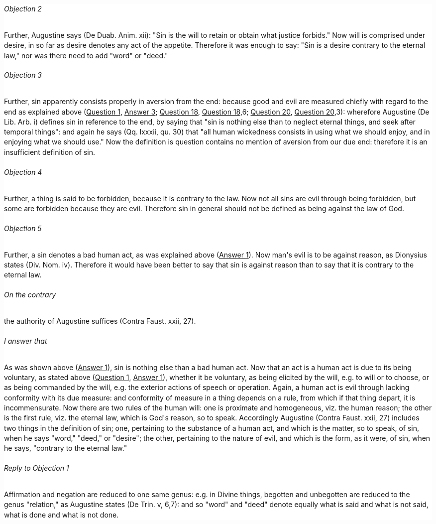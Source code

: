###### Objection 2
Further, Augustine says (De Duab. Anim. xii): "Sin is the will to retain or obtain what justice forbids." Now will is comprised under desire, in so far as desire denotes any act of the appetite. Therefore it was enough to say: "Sin is a desire contrary to the eternal law," nor was there need to add "word" or "deed."

###### Objection 3
Further, sin apparently consists properly in aversion from the end: because good and evil are measured chiefly with regard to the end as explained above ([Question 1](../../1-5.%20Last%20End/1.%20Man's%20Last%20End.md), [Answer 3](../../1-5.%20Last%20End/1.%20Man's%20Last%20End.md#3.%20Whether%20human%20acts%20are%20specified%20by%20their%20end?%20); [Question 18](../../6-21.%20Human%20Acts:%20Acts%20Peculiar%20to%20Man/18.%20Good%20and%20Evil%20of%20Human%20Acts,%20in%20General.md), [Question 18](../../6-21.%20Human%20Acts:%20Acts%20Peculiar%20to%20Man/18.%20Good%20and%20Evil%20of%20Human%20Acts,%20in%20General.md),6; [Question 20](../../6-21.%20Human%20Acts:%20Acts%20Peculiar%20to%20Man/20.%20Goodness%20and%20Malice%20in%20External%20Human%20Affairs.md), [Question 20](../../6-21.%20Human%20Acts:%20Acts%20Peculiar%20to%20Man/20.%20Goodness%20and%20Malice%20in%20External%20Human%20Affairs.md),3): wherefore Augustine (De Lib. Arb. i) defines sin in reference to the end, by saying that "sin is nothing else than to neglect eternal things, and seek after temporal things": and again he says (Qq. lxxxii, qu. 30) that "all human wickedness consists in using what we should enjoy, and in enjoying what we should use." Now the definition is question contains no mention of aversion from our due end: therefore it is an insufficient definition of sin.  

###### Objection 4
Further, a thing is said to be forbidden, because it is contrary to the law. Now not all sins are evil through being forbidden, but some are forbidden because they are evil. Therefore sin in general should not be defined as being against the law of God.  

###### Objection 5
Further, a sin denotes a bad human act, as was explained above ([Answer 1](#1.%20Whether%20vice%20is%20contrary%20to%20virtue?%20)). Now man's evil is to be against reason, as Dionysius states (Div. Nom. iv). Therefore it would have been better to say that sin is against reason than to say that it is contrary to the eternal law.  

###### On the contrary
the authority of Augustine suffices (Contra Faust. xxii, 27).  

###### I answer that
As was shown above ([Answer 1](#1.%20Whether%20vice%20is%20contrary%20to%20virtue?%20)), sin is nothing else than a bad human act. Now that an act is a human act is due to its being voluntary, as stated above ([Question 1](../../1-5.%20Last%20End/1.%20Man's%20Last%20End.md), [Answer 1](../../1-5.%20Last%20End/1.%20Man's%20Last%20End.md#1.%20Whether%20it%20belongs%20to%20man%20to%20act%20for%20an%20end?%20)), whether it be voluntary, as being elicited by the will, e.g. to will or to choose, or as being commanded by the will, e.g. the exterior actions of speech or operation. Again, a human act is evil through lacking conformity with its due measure: and conformity of measure in a thing depends on a rule, from which if that thing depart, it is incommensurate. Now there are two rules of the human will: one is proximate and homogeneous, viz. the human reason; the other is the first rule, viz. the eternal law, which is God's reason, so to speak. Accordingly Augustine (Contra Faust. xxii, 27) includes two things in the definition of sin; one, pertaining to the substance of a human act, and which is the matter, so to speak, of sin, when he says "word," "deed," or "desire"; the other, pertaining to the nature of evil, and which is the form, as it were, of sin, when he says, "contrary to the eternal law."  

###### Reply to Objection 1
Affirmation and negation are reduced to one same genus: e.g. in Divine things, begotten and unbegotten are reduced to the genus "relation," as Augustine states (De Trin. v, 6,7): and so "word" and "deed" denote equally what is said and what is not said, what is done and what is not done.  
